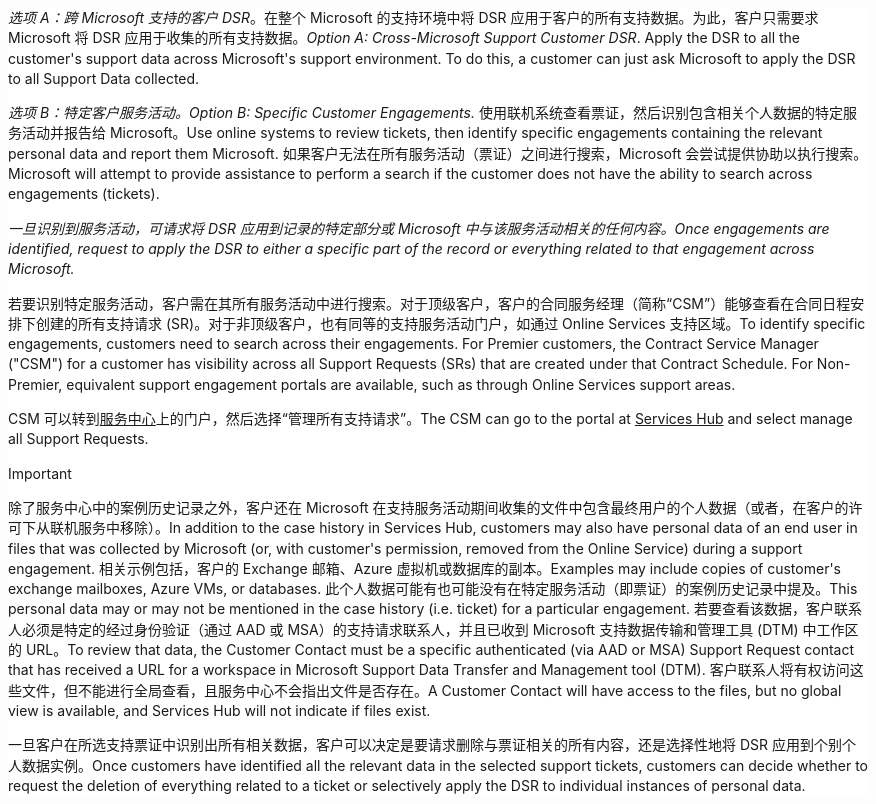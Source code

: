 <span data-ttu-id="6adc3-p126">*选项 A：跨 Microsoft 支持的客户 DSR*。在整个 Microsoft 的支持环境中将 DSR 应用于客户的所有支持数据。为此，客户只需要求 Microsoft 将 DSR 应用于收集的所有支持数据。</span><span class="sxs-lookup"><span data-stu-id="6adc3-p126">*Option A: Cross-Microsoft Support Customer DSR*. Apply the DSR to all the customer's support data across Microsoft's support environment. To do this, a customer can just ask Microsoft to apply the DSR to all Support Data collected.</span></span>

<span data-ttu-id="6adc3-215">*选项 B：特定客户服务活动。*</span><span class="sxs-lookup"><span data-stu-id="6adc3-215">*Option B: Specific Customer Engagements.*</span></span> <span data-ttu-id="6adc3-216">使用联机系统查看票证，然后识别包含相关个人数据的特定服务活动并报告给 Microsoft。</span><span class="sxs-lookup"><span data-stu-id="6adc3-216">Use online systems to review tickets, then identify specific engagements containing the relevant personal data and report them Microsoft.</span></span> <span data-ttu-id="6adc3-217">如果客户无法在所有服务活动（票证）之间进行搜索，Microsoft 会尝试提供协助以执行搜索。</span><span class="sxs-lookup"><span data-stu-id="6adc3-217">Microsoft will attempt to provide assistance to perform a search if the customer does not have the ability to search across engagements (tickets).</span></span>

<span data-ttu-id="6adc3-218">*一旦识别到服务活动，可请求将 DSR 应用到记录的特定部分或 Microsoft 中与该服务活动相关的任何内容。*</span><span class="sxs-lookup"><span data-stu-id="6adc3-218">*Once engagements are identified, request to apply the DSR to either a specific part of the record or everything related to that engagement across Microsoft.*</span></span>

<span data-ttu-id="6adc3-p128">若要识别特定服务活动，客户需在其所有服务活动中进行搜索。对于顶级客户，客户的合同服务经理（简称“CSM”）能够查看在合同日程安排下创建的所有支持请求 (SR)。对于非顶级客户，也有同等的支持服务活动门户，如通过 Online Services 支持区域。</span><span class="sxs-lookup"><span data-stu-id="6adc3-p128">To identify specific engagements, customers need to search across their engagements. For Premier customers, the Contract Service Manager ("CSM") for a customer has visibility across all Support Requests (SRs) that are created under that Contract Schedule. For Non-Premier, equivalent support engagement portals are available, such as through Online Services support areas.</span></span>

<span data-ttu-id="6adc3-222">CSM 可以转到[服务中心](https://serviceshub.microsoft.com/support/contactsupport)上的门户，然后选择“管理所有支持请求”。</span><span class="sxs-lookup"><span data-stu-id="6adc3-222">The CSM can go to the portal at [Services Hub](https://serviceshub.microsoft.com/support/contactsupport) and select manage all Support Requests.</span></span>

>[!IMPORTANT]
><span data-ttu-id="6adc3-223">除了服务中心中的案例历史记录之外，客户还在 Microsoft 在支持服务活动期间收集的文件中包含最终用户的个人数据（或者，在客户的许可下从联机服务中移除）。</span><span class="sxs-lookup"><span data-stu-id="6adc3-223">In addition to the case history in Services Hub, customers may also have personal data of an end user in files that was collected by Microsoft (or, with customer's permission, removed from the Online Service) during a support engagement.</span></span> <span data-ttu-id="6adc3-224">相关示例包括，客户的 Exchange 邮箱、Azure 虚拟机或数据库的副本。</span><span class="sxs-lookup"><span data-stu-id="6adc3-224">Examples may include copies of customer's exchange mailboxes, Azure VMs, or databases.</span></span> <span data-ttu-id="6adc3-225">此个人数据可能有也可能没有在特定服务活动（即票证）的案例历史记录中提及。</span><span class="sxs-lookup"><span data-stu-id="6adc3-225">This personal data may or may not be mentioned in the case history (i.e. ticket) for a particular engagement.</span></span> <span data-ttu-id="6adc3-226">若要查看该数据，客户联系人必须是特定的经过身份验证（通过 AAD 或 MSA）的支持请求联系人，并且已收到 Microsoft 支持数据传输和管理工具 (DTM) 中工作区的 URL。</span><span class="sxs-lookup"><span data-stu-id="6adc3-226">To review that data, the Customer Contact must be a specific authenticated (via AAD or MSA) Support Request contact that has received a URL for a workspace in Microsoft Support Data Transfer and Management tool (DTM).</span></span> <span data-ttu-id="6adc3-227">客户联系人将有权访问这些文件，但不能进行全局查看，且服务中心不会指出文件是否存在。</span><span class="sxs-lookup"><span data-stu-id="6adc3-227">A Customer Contact will have access to the files, but no global view is available, and Services Hub will not indicate if files exist.</span></span>

<span data-ttu-id="6adc3-228">一旦客户在所选支持票证中识别出所有相关数据，客户可以决定是要请求删除与票证相关的所有内容，还是选择性地将 DSR 应用到个别个人数据实例。</span><span class="sxs-lookup"><span data-stu-id="6adc3-228">Once customers have identified all the relevant data in the selected support tickets, customers can decide whether to request the deletion of everything related to a ticket or selectively apply the DSR to individual instances of personal data.</span></span>
